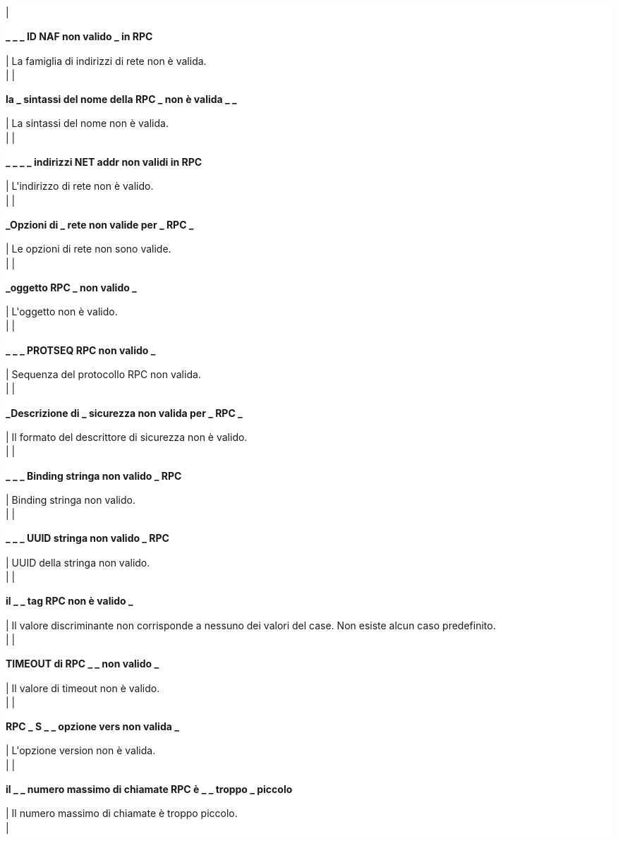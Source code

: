 | <span id="RPC_S_INVALID_NAF_ID"></span><span id="rpc_s_invalid_naf_id"></span><dl> <dt>**\_ \_ \_ ID NAF non valido \_ in RPC**</dt> </dl>                                    | La famiglia di indirizzi di rete non è valida.<br/>                                                                                                                                                                                                                |
| <span id="RPC_S_INVALID_NAME_SYNTAX"></span><span id="rpc_s_invalid_name_syntax"></span><dl> <dt>**la \_ sintassi del nome della RPC \_ non è valida \_ \_**</dt> </dl>                     | La sintassi del nome non è valida.<br/>                                                                                                                                                                                                                           |
| <span id="RPC_S_INVALID_NET_ADDR"></span><span id="rpc_s_invalid_net_addr"></span><dl> <dt>**\_ \_ \_ \_ indirizzi NET addr non validi in RPC**</dt> </dl>                              | L'indirizzo di rete non è valido.<br/>                                                                                                                                                                                                                       |
| <span id="RPC_S_INVALID_NETWORK_OPTIONS"></span><span id="rpc_s_invalid_network_options"></span><dl> <dt>**\_Opzioni di \_ rete non valide per \_ RPC \_**</dt> </dl>         | Le opzioni di rete non sono valide.<br/>                                                                                                                                                                                                                      |
| <span id="RPC_S_INVALID_OBJECT"></span><span id="rpc_s_invalid_object"></span><dl> <dt>**\_oggetto RPC \_ non valido \_**</dt> </dl>                                     | L'oggetto non è valido.<br/>                                                                                                                                                                                                                                |
| <span id="RPC_S_INVALID_RPC_PROTSEQ"></span><span id="rpc_s_invalid_rpc_protseq"></span><dl> <dt>**\_ \_ \_ PROTSEQ RPC non valido \_**</dt> </dl>                     | Sequenza del protocollo RPC non valida.<br/>                                                                                                                                                                                                                 |
| <span id="RPC_S_INVALID_SECURITY_DESC"></span><span id="rpc_s_invalid_security_desc"></span><dl> <dt>**\_Descrizione di \_ sicurezza non valida per \_ RPC \_**</dt> </dl>               | Il formato del descrittore di sicurezza non è valido.<br/>                                                                                                                                                                                                   |
| <span id="RPC_S_INVALID_STRING_BINDING"></span><span id="rpc_s_invalid_string_binding"></span><dl> <dt>**\_ \_ \_ Binding stringa non valido \_ RPC**</dt> </dl>            | Binding stringa non valido.<br/>                                                                                                                                                                                                                        |
| <span id="RPC_S_INVALID_STRING_UUID"></span><span id="rpc_s_invalid_string_uuid"></span><dl> <dt>**\_ \_ \_ UUID stringa non valido \_ RPC**</dt> </dl>                     | UUID della stringa non valido.<br/>                                                                                                                                                                                                                           |
| <span id="RPC_S_INVALID_TAG"></span><span id="rpc_s_invalid_tag"></span><dl> <dt>**il \_ \_ tag RPC non è valido \_**</dt> </dl>                                              | Il valore discriminante non corrisponde a nessuno dei valori del case. Non esiste alcun caso predefinito.<br/>                                                                                                                                                               |
| <span id="RPC_S_INVALID_TIMEOUT"></span><span id="rpc_s_invalid_timeout"></span><dl> <dt>**TIMEOUT di RPC \_ \_ non valido \_**</dt> </dl>                                  | Il valore di timeout non è valido.<br/>                                                                                                                                                                                                                        |
| <span id="RPC_S_INVALID_VERS_OPTION"></span><span id="rpc_s_invalid_vers_option"></span><dl> <dt>**RPC \_ S \_ \_ opzione vers non valida \_**</dt> </dl>                     | L'opzione version non è valida.<br/>                                                                                                                                                                                                                        |
| <span id="RPC_S_MAX_CALLS_TOO_SMALL"></span><span id="rpc_s_max_calls_too_small"></span><dl> <dt>**il \_ \_ numero massimo di chiamate RPC è \_ \_ troppo \_ piccolo**</dt> </dl>                    | Il numero massimo di chiamate è troppo piccolo.<br/>                                                                                                                                                                                                             |